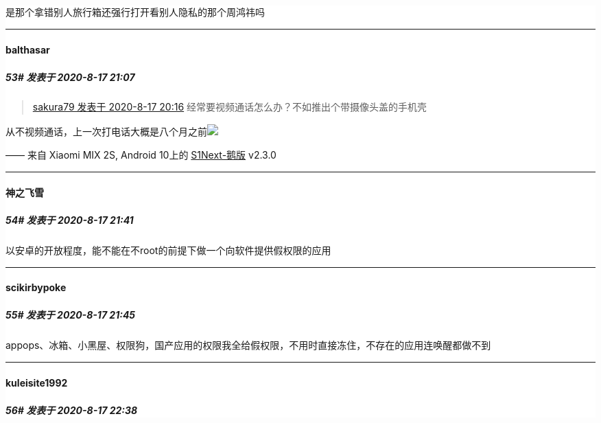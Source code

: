 

是那个拿错别人旅行箱还强行打开看别人隐私的那个周鸿祎吗







*****

####  balthasar  
##### 53#       发表于 2020-8-17 21:07



<blockquote><a href="httphttps://bbs.saraba1st.com/2b/forum.php?mod=redirect&amp;goto=findpost&amp;pid=48464389&amp;ptid=1955191" target="_blank">sakura79 发表于 2020-8-17 20:16</a>
经常要视频通话怎么办？不如推出个带摄像头盖的手机壳</blockquote>
从不视频通话，上一次打电话大概是八个月之前<img src="https://static.saraba1st.com/image/smiley/face2017/002.png" referrerpolicy="no-referrer">

—— 来自 Xiaomi MIX 2S, Android 10上的 [S1Next-鹅版](https://github.com/ykrank/S1-Next/releases) v2.3.0







*****

####  神之飞雪  
##### 54#       发表于 2020-8-17 21:41




以安卓的开放程度，能不能在不root的前提下做一个向软件提供假权限的应用







*****

####  scikirbypoke  
##### 55#       发表于 2020-8-17 21:45




appops、冰箱、小黑屋、权限狗，国产应用的权限我全给假权限，不用时直接冻住，不存在的应用连唤醒都做不到







*****

####  kuleisite1992  
##### 56#       发表于 2020-8-17 22:38

